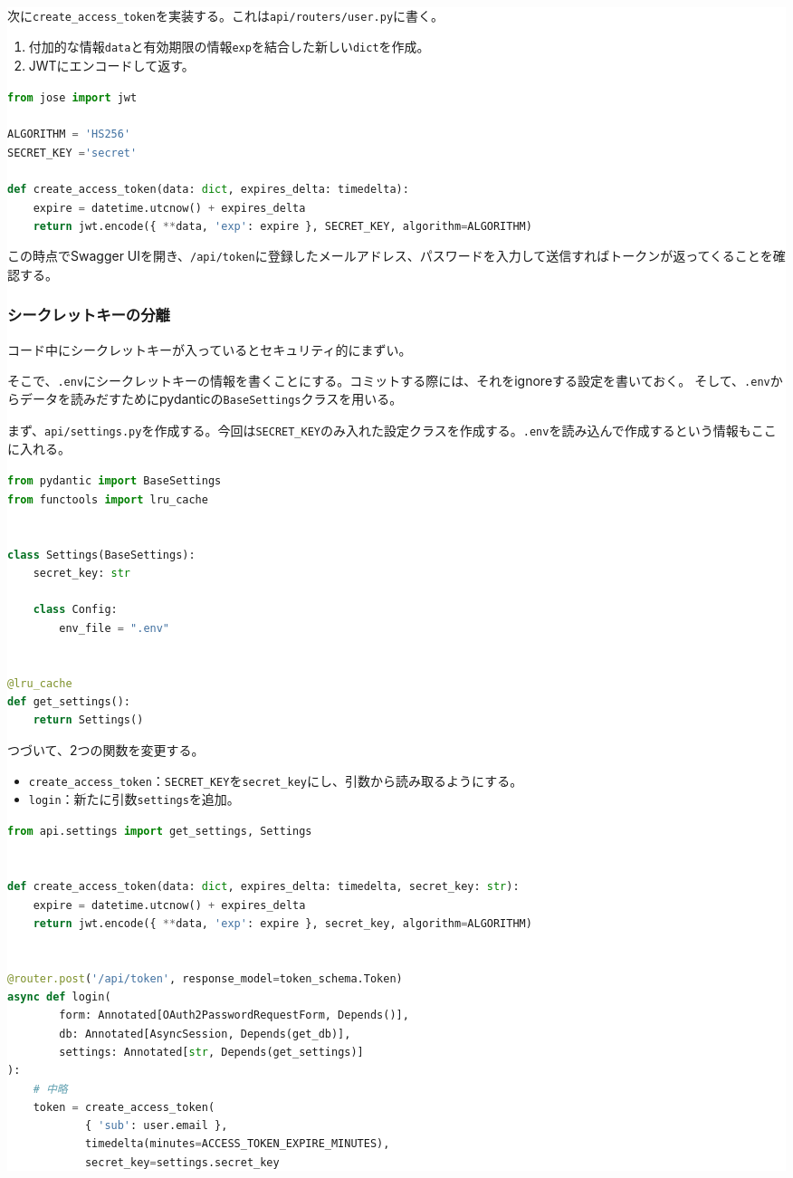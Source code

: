 次に`create_access_token`を実装する。これは`api/routers/user.py`に書く。

1. 付加的な情報`data`と有効期限の情報`exp`を結合した新しい`dict`を作成。
2. JWTにエンコードして返す。

```python
from jose import jwt

ALGORITHM = 'HS256'
SECRET_KEY ='secret'

def create_access_token(data: dict, expires_delta: timedelta):
    expire = datetime.utcnow() + expires_delta
    return jwt.encode({ **data, 'exp': expire }, SECRET_KEY, algorithm=ALGORITHM)
```

この時点でSwagger UIを開き、`/api/token`に登録したメールアドレス、パスワードを入力して送信すればトークンが返ってくることを確認する。

### シークレットキーの分離

コード中にシークレットキーが入っているとセキュリティ的にまずい。

そこで、`.env`にシークレットキーの情報を書くことにする。コミットする際には、それをignoreする設定を書いておく。
そして、`.env`からデータを読みだすためにpydanticの`BaseSettings`クラスを用いる。

まず、`api/settings.py`を作成する。今回は`SECRET_KEY`のみ入れた設定クラスを作成する。`.env`を読み込んで作成するという情報もここに入れる。

```python
from pydantic import BaseSettings
from functools import lru_cache


class Settings(BaseSettings):
    secret_key: str

    class Config:
        env_file = ".env"


@lru_cache
def get_settings():
    return Settings()
```

つづいて、2つの関数を変更する。
- `create_access_token`：`SECRET_KEY`を`secret_key`にし、引数から読み取るようにする。
- `login`：新たに引数`settings`を追加。

```python
from api.settings import get_settings, Settings


def create_access_token(data: dict, expires_delta: timedelta, secret_key: str):
    expire = datetime.utcnow() + expires_delta
    return jwt.encode({ **data, 'exp': expire }, secret_key, algorithm=ALGORITHM)


@router.post('/api/token', response_model=token_schema.Token)
async def login(
        form: Annotated[OAuth2PasswordRequestForm, Depends()],
        db: Annotated[AsyncSession, Depends(get_db)],
        settings: Annotated[str, Depends(get_settings)]
):
    # 中略
    token = create_access_token(
            { 'sub': user.email },
            timedelta(minutes=ACCESS_TOKEN_EXPIRE_MINUTES),
            secret_key=settings.secret_key
```